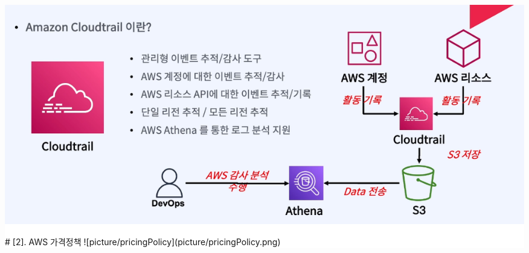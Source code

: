 ![picture/cloudtrail](picture/cloudtrail.png)
</hr>
</hr>
# [2]. AWS 가격정책
![picture/pricingPolicy](picture/pricingPolicy.png)
